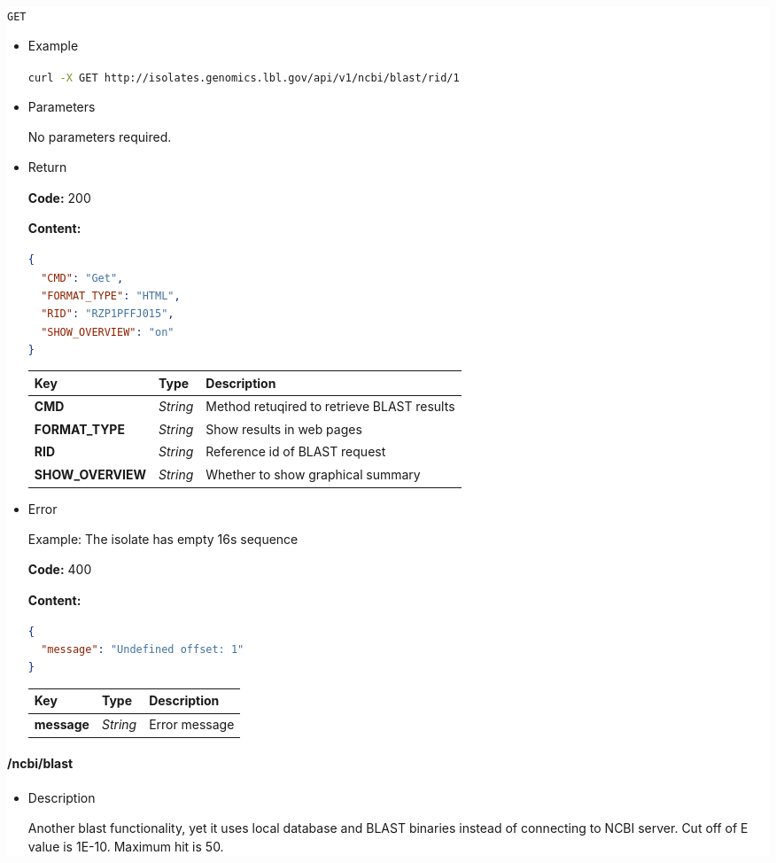   `GET`

- Example

  ```sh
  curl -X GET http://isolates.genomics.lbl.gov/api/v1/ncbi/blast/rid/1
  ```

- Parameters

  No parameters required.

- Return

  **Code:** 200

  **Content:**

  ```json
  {
    "CMD": "Get",
    "FORMAT_TYPE": "HTML",
    "RID": "RZP1PFFJ015",
    "SHOW_OVERVIEW": "on"
  }
  ```

  | Key | Type | Description |
  | :--- | :--- | :--- |
  | **CMD** | *String* | Method retuqired to retrieve BLAST results |
  | **FORMAT_TYPE** | *String* | Show results in web pages |
  | **RID** | *String* | Reference id of BLAST request |
  | **SHOW_OVERVIEW** | *String* | Whether to show graphical summary |

- Error

  Example: The isolate has empty 16s sequence

  **Code:** 400

  **Content:**

  ```json
  {
    "message": "Undefined offset: 1"
  }
  ```

  | Key | Type | Description |
  | :--- | :--- | :--- |
  | **message** | *String* | Error message |

#### /ncbi/blast

- Description

  Another blast functionality, yet it uses local database and BLAST binaries instead of connecting to NCBI server. Cut off of E value is 1E-10. Maximum hit is 50.
